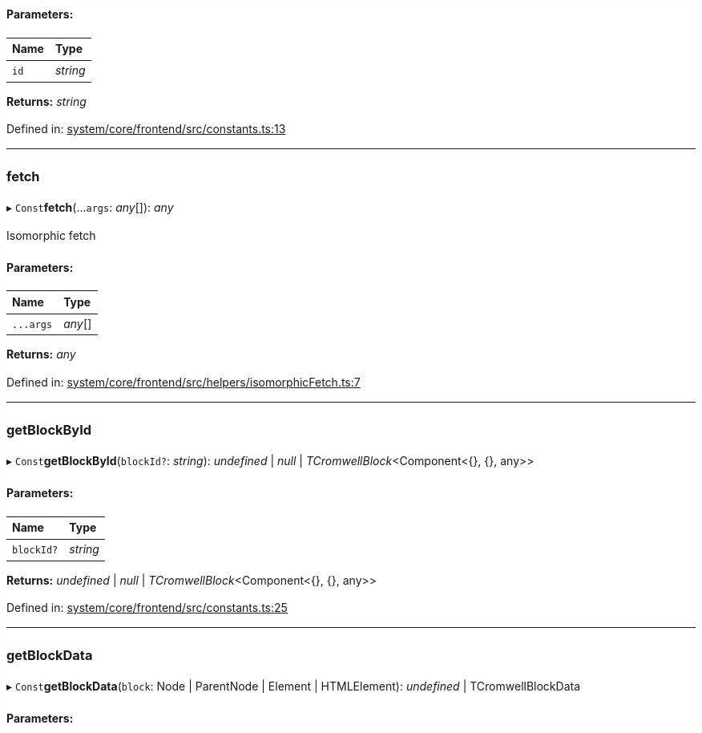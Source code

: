 #### Parameters:

Name | Type |
:------ | :------ |
`id` | *string* |

**Returns:** *string*

Defined in: [system/core/frontend/src/constants.ts:13](https://github.com/CromwellCMS/Cromwell/blob/b0001b2/system/core/frontend/src/constants.ts#L13)

___

### fetch

▸ `Const`**fetch**(...`args`: *any*[]): *any*

Isomorphic fetch

#### Parameters:

Name | Type |
:------ | :------ |
`...args` | *any*[] |

**Returns:** *any*

Defined in: [system/core/frontend/src/helpers/isomorphicFetch.ts:7](https://github.com/CromwellCMS/Cromwell/blob/b0001b2/system/core/frontend/src/helpers/isomorphicFetch.ts#L7)

___

### getBlockById

▸ `Const`**getBlockById**(`blockId?`: *string*): *undefined* \| *null* \| *TCromwellBlock*<Component<{}, {}, any\>\>

#### Parameters:

Name | Type |
:------ | :------ |
`blockId?` | *string* |

**Returns:** *undefined* \| *null* \| *TCromwellBlock*<Component<{}, {}, any\>\>

Defined in: [system/core/frontend/src/constants.ts:25](https://github.com/CromwellCMS/Cromwell/blob/b0001b2/system/core/frontend/src/constants.ts#L25)

___

### getBlockData

▸ `Const`**getBlockData**(`block`: Node \| ParentNode \| Element \| HTMLElement): *undefined* \| TCromwellBlockData

#### Parameters:

